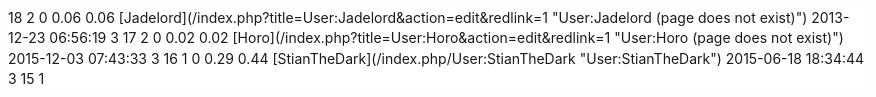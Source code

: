 <td>18</td>

<td>2</td>

<td>0</td>

<td>0.06</td>

<td>0.06</td>

</tr>

<tr>

<td>[Jadelord](/index.php?title=User:Jadelord&action=edit&redlink=1 "User:Jadelord (page does not exist)")</td>

<td>2013-12-23 06:56:19</td>

<td>3</td>

<td>17</td>

<td>2</td>

<td>0</td>

<td>0.02</td>

<td>0.02</td>

</tr>

<tr>

<td>[Horo](/index.php?title=User:Horo&action=edit&redlink=1 "User:Horo (page does not exist)")</td>

<td>2015-12-03 07:43:33</td>

<td>3</td>

<td>16</td>

<td>1</td>

<td>0</td>

<td>0.29</td>

<td>0.44</td>

</tr>

<tr>

<td>[StianTheDark](/index.php/User:StianTheDark "User:StianTheDark")</td>

<td>2015-06-18 18:34:44</td>

<td>3</td>

<td>15</td>

<td>1</td>
